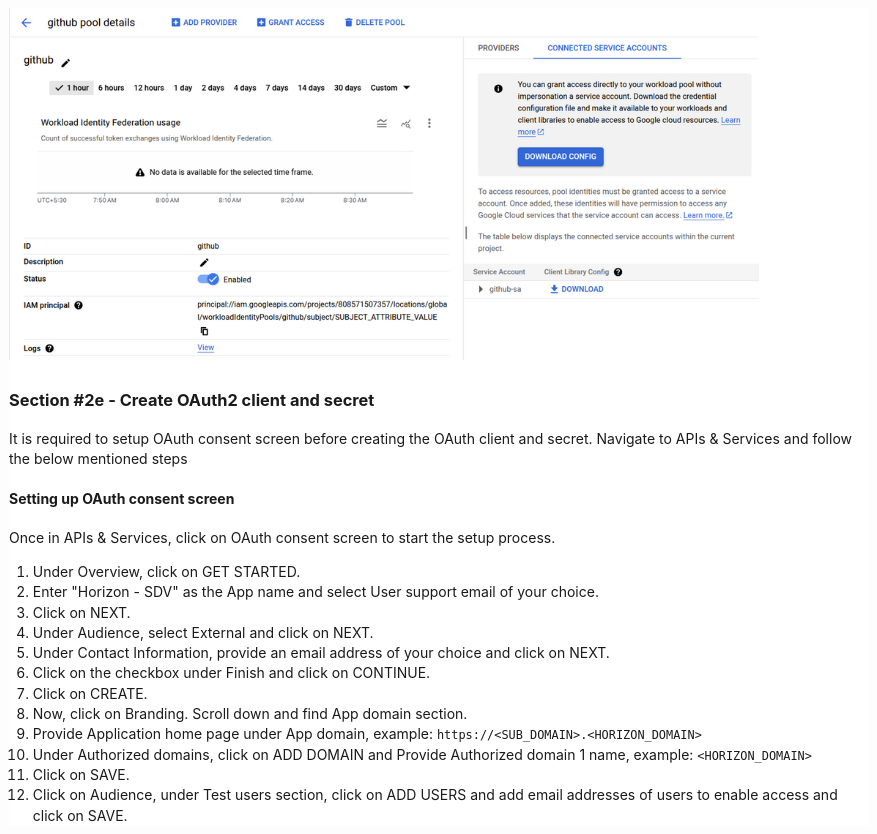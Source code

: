    <img src="images/gcp_workload_identity_pool_2.png" width="750" />

### Section #2e - Create OAuth2 client and secret
It is required to setup OAuth consent screen before creating the OAuth client and secret. Navigate to APIs & Services and follow the below mentioned steps

#### Setting up OAuth consent screen
Once in APIs & Services, click on OAuth consent screen to start the setup process.

1. Under Overview, click on GET STARTED.
2. Enter "Horizon - SDV" as the App name and select User support email of your choice.
3. Click on NEXT.
4. Under Audience, select External and click on NEXT.
5. Under Contact Information, provide an email address of your choice and click on NEXT.
6. Click on the checkbox under Finish and click on CONTINUE.
7. Click on CREATE.
8. Now, click on Branding. Scroll down and find App domain section.
9. Provide Application home page under App domain, example: `https://<SUB_DOMAIN>.<HORIZON_DOMAIN>`
10. Under Authorized domains, click on ADD DOMAIN and Provide Authorized domain 1 name, example: `<HORIZON_DOMAIN>`
11. Click on SAVE.
12. Click on Audience, under Test users section, click on ADD USERS and add email addresses of users to enable access and click on SAVE.   